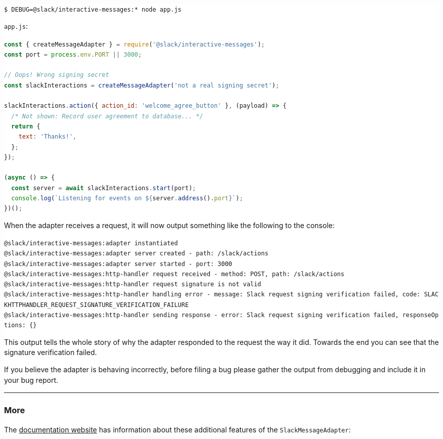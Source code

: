 ```shell
$ DEBUG=@slack/interactive-messages:* node app.js
```

`app.js`:

```javascript
const { createMessageAdapter } = require('@slack/interactive-messages');
const port = process.env.PORT || 3000;

// Oops! Wrong signing secret
const slackInteractions = createMessageAdapter('not a real signing secret');

slackInteractions.action({ action_id: 'welcome_agree_button' }, (payload) => {
  /* Not shown: Record user agreement to database... */
  return {
    text: 'Thanks!',
  };
});

(async () => {
  const server = await slackInteractions.start(port);
  console.log(`Listening for events on ${server.address().port}`);
})();
```

When the adapter receives a request, it will now output something like the following to the console:

```
@slack/interactive-messages:adapter instantiated
@slack/interactive-messages:adapter server created - path: /slack/actions
@slack/interactive-messages:adapter server started - port: 3000
@slack/interactive-messages:http-handler request received - method: POST, path: /slack/actions
@slack/interactive-messages:http-handler request signature is not valid
@slack/interactive-messages:http-handler handling error - message: Slack request signing verification failed, code: SLACKHTTPHANDLER_REQUEST_SIGNATURE_VERIFICATION_FAILURE
@slack/interactive-messages:http-handler sending response - error: Slack request signing verification failed, responseOptions: {}
```

This output tells the whole story of why the adapter responded to the request the way it did. Towards the end you can
see that the signature verification failed.

If you believe the adapter is behaving incorrectly, before filing a bug please gather the output from debugging and
include it in your bug report.

---

### More

The [documentation website](https://slack.dev/node-slack-sdk/interactive-messages) has information about these
additional features of the `SlackMessageAdapter`:
